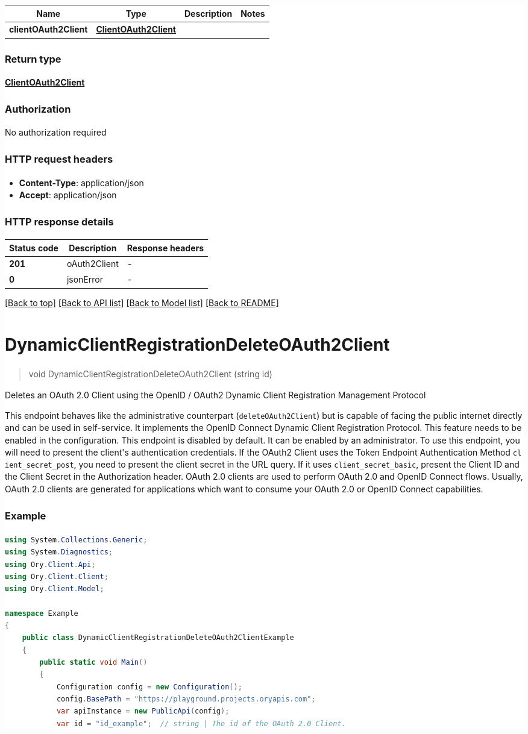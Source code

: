 Name | Type | Description  | Notes
------------- | ------------- | ------------- | -------------
 **clientOAuth2Client** | [**ClientOAuth2Client**](ClientOAuth2Client.md)|  | 

### Return type

[**ClientOAuth2Client**](ClientOAuth2Client.md)

### Authorization

No authorization required

### HTTP request headers

 - **Content-Type**: application/json
 - **Accept**: application/json


### HTTP response details
| Status code | Description | Response headers |
|-------------|-------------|------------------|
| **201** | oAuth2Client |  -  |
| **0** | jsonError |  -  |

[[Back to top]](#) [[Back to API list]](../README.md#documentation-for-api-endpoints) [[Back to Model list]](../README.md#documentation-for-models) [[Back to README]](../README.md)

<a name="dynamicclientregistrationdeleteoauth2client"></a>
# **DynamicClientRegistrationDeleteOAuth2Client**
> void DynamicClientRegistrationDeleteOAuth2Client (string id)

Deletes an OAuth 2.0 Client using the OpenID / OAuth2 Dynamic Client Registration Management Protocol

This endpoint behaves like the administrative counterpart (`deleteOAuth2Client`) but is capable of facing the public internet directly and can be used in self-service. It implements the OpenID Connect Dynamic Client Registration Protocol. This feature needs to be enabled in the configuration. This endpoint is disabled by default. It can be enabled by an administrator.  To use this endpoint, you will need to present the client's authentication credentials. If the OAuth2 Client uses the Token Endpoint Authentication Method `client_secret_post`, you need to present the client secret in the URL query. If it uses `client_secret_basic`, present the Client ID and the Client Secret in the Authorization header.  OAuth 2.0 clients are used to perform OAuth 2.0 and OpenID Connect flows. Usually, OAuth 2.0 clients are generated for applications which want to consume your OAuth 2.0 or OpenID Connect capabilities.

### Example
```csharp
using System.Collections.Generic;
using System.Diagnostics;
using Ory.Client.Api;
using Ory.Client.Client;
using Ory.Client.Model;

namespace Example
{
    public class DynamicClientRegistrationDeleteOAuth2ClientExample
    {
        public static void Main()
        {
            Configuration config = new Configuration();
            config.BasePath = "https://playground.projects.oryapis.com";
            var apiInstance = new PublicApi(config);
            var id = "id_example";  // string | The id of the OAuth 2.0 Client.
```